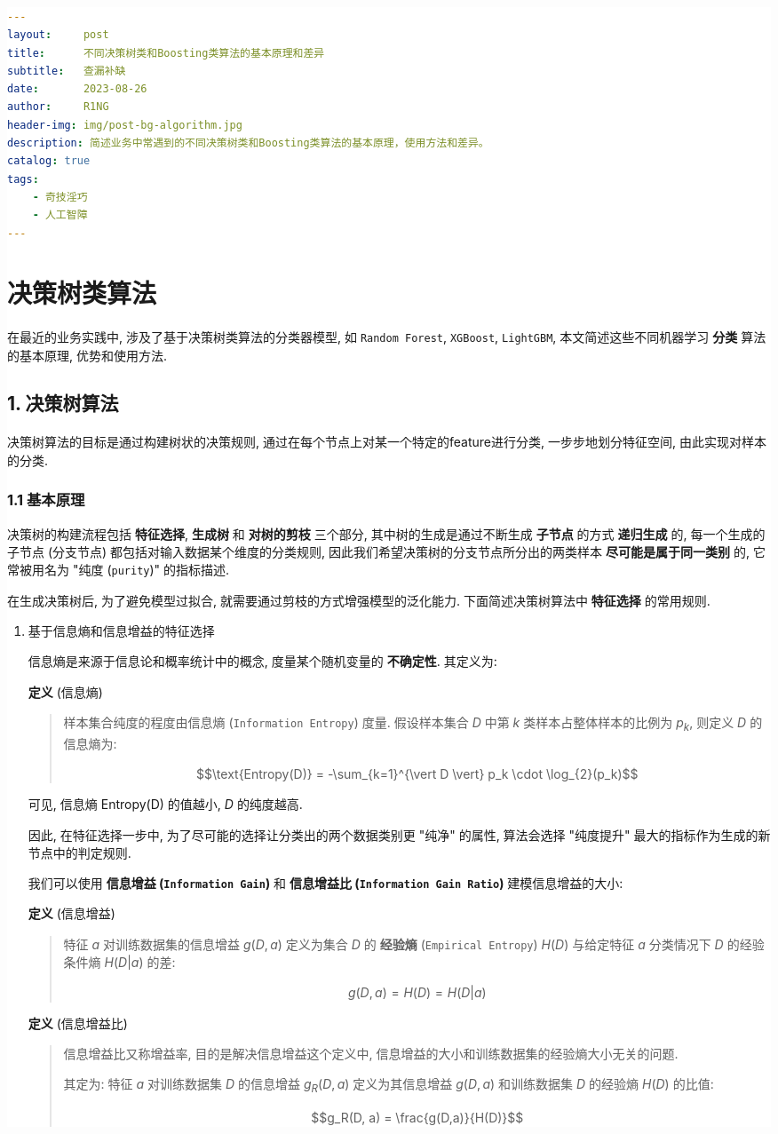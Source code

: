```yaml
---
layout:     post
title:      不同决策树类和Boosting类算法的基本原理和差异
subtitle:   查漏补缺
date:       2023-08-26
author:     R1NG
header-img: img/post-bg-algorithm.jpg
description: 简述业务中常遇到的不同决策树类和Boosting类算法的基本原理，使用方法和差异。
catalog: true
tags:
    - 奇技淫巧
    - 人工智障
---
```


# 决策树类算法

在最近的业务实践中, 涉及了基于决策树类算法的分类器模型, 如 `Random Forest`, `XGBoost`, `LightGBM`, 本文简述这些不同机器学习 **分类** 算法的基本原理, 优势和使用方法.

## 1. 决策树算法

决策树算法的目标是通过构建树状的决策规则, 通过在每个节点上对某一个特定的feature进行分类, 一步步地划分特征空间, 由此实现对样本的分类. 

### 1.1 基本原理

决策树的构建流程包括 **特征选择**, **生成树** 和 **对树的剪枝** 三个部分, 其中树的生成是通过不断生成 **子节点** 的方式 **递归生成** 的, 每一个生成的子节点 (分支节点) 都包括对输入数据某个维度的分类规则, 因此我们希望决策树的分支节点所分出的两类样本 **尽可能是属于同一类别** 的, 它常被用名为 "纯度 (`purity`)" 的指标描述. 

在生成决策树后, 为了避免模型过拟合, 就需要通过剪枝的方式增强模型的泛化能力. 下面简述决策树算法中 **特征选择** 的常用规则. 

1. 基于信息熵和信息增益的特征选择
   
   信息熵是来源于信息论和概率统计中的概念, 度量某个随机变量的 **不确定性**. 其定义为:

   **定义** (信息熵)
   > 样本集合纯度的程度由信息熵 (`Information Entropy`) 度量. 假设样本集合 $D$ 中第 $k$ 类样本占整体样本的比例为 $p_k$, 则定义 $D$ 的信息熵为:
   >
   > $$\text{Entropy(D)} = -\sum_{k=1}^{\vert D \vert} p_k \cdot \log_{2}(p_k)$$

    可见, 信息熵 $\text{Entropy(D)}$ 的值越小, $D$ 的纯度越高.

    因此, 在特征选择一步中, 为了尽可能的选择让分类出的两个数据类别更 "纯净" 的属性, 算法会选择 "纯度提升" 最大的指标作为生成的新节点中的判定规则. 

    我们可以使用 **信息增益 (`Information Gain`)** 和 **信息增益比 (`Information Gain Ratio`)** 建模信息增益的大小:

    **定义** (信息增益)
    > 特征 $a$ 对训练数据集的信息增益 $g(D, a)$ 定义为集合 $D$ 的 **经验熵** (`Empirical Entropy`) $H(D)$ 与给定特征 $a$ 分类情况下 $D$ 的经验条件熵 $H(D \vert a)$ 的差:
    >
    > $$g(D, a) = H(D) = H(D \vert a)$$

    **定义** (信息增益比)
    > 信息增益比又称增益率, 目的是解决信息增益这个定义中, 信息增益的大小和训练数据集的经验熵大小无关的问题. 
    >
    > 其定为: 特征 $a$ 对训练数据集 $D$ 的信息增益 $g_R(D, a)$ 定义为其信息增益 $g(D, a)$ 和训练数据集 $D$ 的经验熵 $H(D)$ 的比值:
    >
    > $$g_R(D, a) = \frac{g(D,a)}{H(D)}$$

